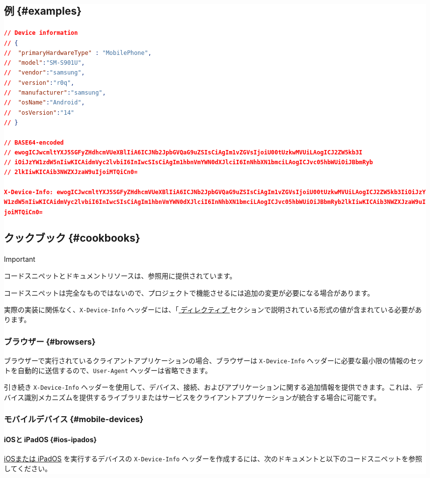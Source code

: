 
## 例 {#examples}

```JSON
// Device information
// {
//  "primaryHardwareType" : "MobilePhone",
//  "model":"SM-S901U",
//  "vendor":"samsung",
//  "version":"r0q",
//  "manufacturer":"samsung",
//  "osName":"Android",
//  "osVersion":"14"
// }
 
// BASE64-encoded
// ewogICJwcmltYXJ5SGFyZHdhcmVUeXBlIiA6ICJNb2JpbGVQaG9uZSIsCiAgIm1vZGVsIjoiU00tUzkwMVUiLAogICJ2ZW5kb3I
// iOiJzYW1zdW5nIiwKICAidmVyc2lvbiI6InIwcSIsCiAgIm1hbnVmYWN0dXJlciI6InNhbXN1bmciLAogICJvc05hbWUiOiJBbmRyb
// 2lkIiwKICAib3NWZXJzaW9uIjoiMTQiCn0=
 
X-Device-Info: ewogICJwcmltYXJ5SGFyZHdhcmVUeXBlIiA6ICJNb2JpbGVQaG9uZSIsCiAgIm1vZGVsIjoiU00tUzkwMVUiLAogICJ2ZW5kb3IiOiJzYW1zdW5nIiwKICAidmVyc2lvbiI6InIwcSIsCiAgIm1hbnVmYWN0dXJlciI6InNhbXN1bmciLAogICJvc05hbWUiOiJBbmRyb2lkIiwKICAib3NWZXJzaW9uIjoiMTQiCn0=
```

## クックブック {#cookbooks}

>[!IMPORTANT]
> 
> コードスニペットとドキュメントリソースは、参照用に提供されています。
> 
> コードスニペットは完全なものではないので、プロジェクトで機能させるには追加の変更が必要になる場合があります。
>
> 実際の実装に関係なく、`X-Device-Info` ヘッダーには、「[ ディレクティブ ](#directives) セクションで説明されている形式の値が含まれている必要があります。

### ブラウザー {#browsers}

ブラウザーで実行されているクライアントアプリケーションの場合、ブラウザーは `X-Device-Info` ヘッダーに必要な最小限の情報のセットを自動的に送信するので、`User-Agent` ヘッダーは省略できます。

引き続き `X-Device-Info` ヘッダーを使用して、デバイス、接続、およびアプリケーションに関する追加情報を提供できます。これは、デバイス識別メカニズムを提供するライブラリまたはサービスをクライアントアプリケーションが統合する場合に可能です。

### モバイルデバイス {#mobile-devices}

#### iOSと iPadOS {#ios-ipados}

[iOSまたは iPadOS](https://developer.apple.com/documentation/ios-ipados-release-notes) を実行するデバイスの `X-Device-Info` ヘッダーを作成するには、次のドキュメントと以下のコードスニペットを参照してください。
